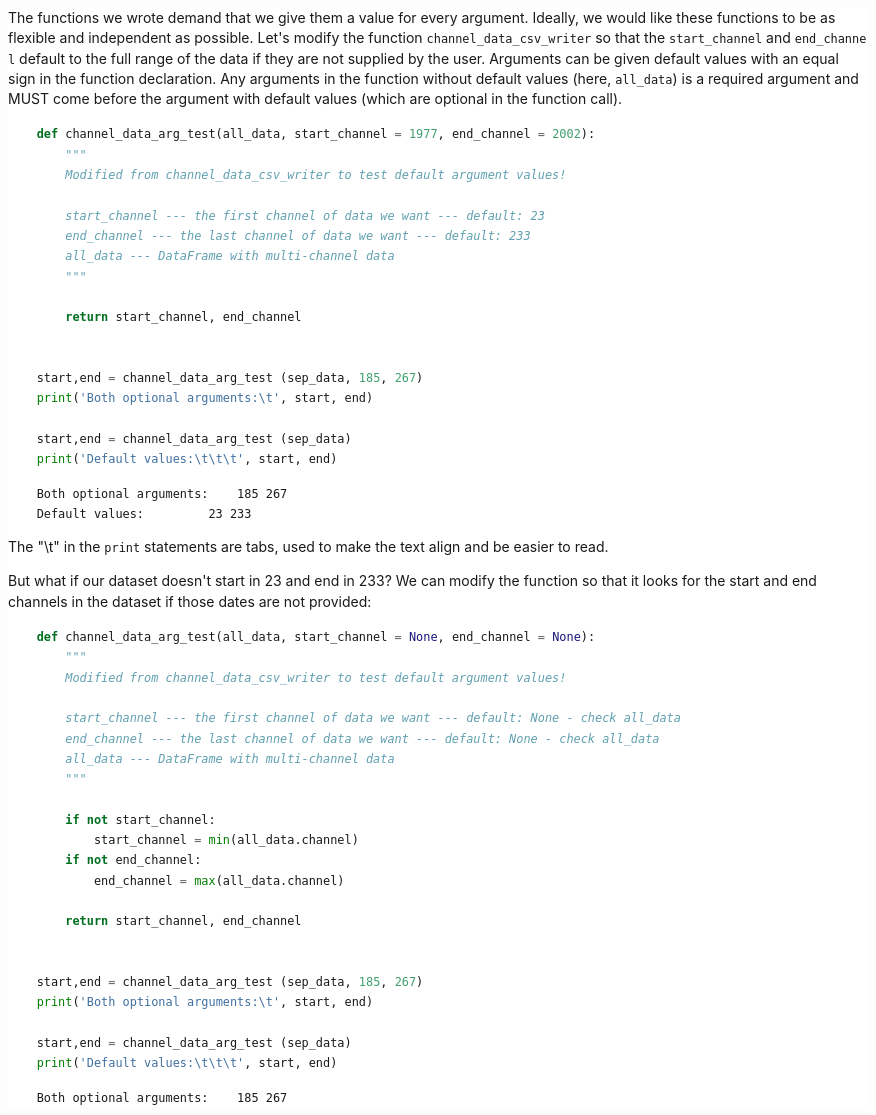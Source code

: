 The functions we wrote demand that we give them a value for every argument.
Ideally, we would like these functions to be as flexible and independent as
possible. Let's modify the function `channel_data_csv_writer` so that the
`start_channel` and `end_channel` default to the full range of the data if they are
not supplied by the user. Arguments can be given default values with an equal
sign in the function declaration. Any arguments in the function without default
values (here, `all_data`) is a required argument and MUST come before the
argument with default values (which are optional in the function call).

```python
    def channel_data_arg_test(all_data, start_channel = 1977, end_channel = 2002):
        """
        Modified from channel_data_csv_writer to test default argument values!

        start_channel --- the first channel of data we want --- default: 23
        end_channel --- the last channel of data we want --- default: 233
        all_data --- DataFrame with multi-channel data
        """

        return start_channel, end_channel


    start,end = channel_data_arg_test (sep_data, 185, 267)
    print('Both optional arguments:\t', start, end)

    start,end = channel_data_arg_test (sep_data)
    print('Default values:\t\t\t', start, end)
```

```
    Both optional arguments:	185 267
    Default values:			23 233
```

The "\t" in the `print` statements are tabs, used to make the text align and be
easier to read.

But what if our dataset doesn't start in 23 and end in 233? We can modify the
function so that it looks for the start and end channels in the dataset if those
dates are not provided:

```python
    def channel_data_arg_test(all_data, start_channel = None, end_channel = None):
        """
        Modified from channel_data_csv_writer to test default argument values!

        start_channel --- the first channel of data we want --- default: None - check all_data
        end_channel --- the last channel of data we want --- default: None - check all_data
        all_data --- DataFrame with multi-channel data
        """

        if not start_channel:
            start_channel = min(all_data.channel)
        if not end_channel:
            end_channel = max(all_data.channel)

        return start_channel, end_channel


    start,end = channel_data_arg_test (sep_data, 185, 267)
    print('Both optional arguments:\t', start, end)

    start,end = channel_data_arg_test (sep_data)
    print('Default values:\t\t\t', start, end)
```
```
    Both optional arguments:	185 267
```